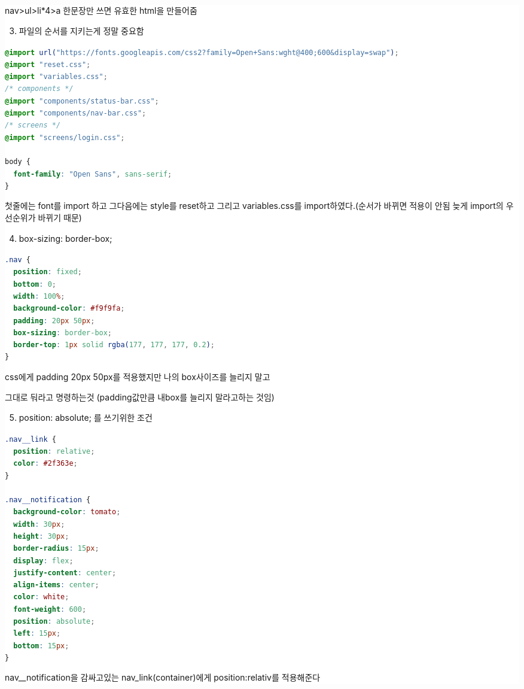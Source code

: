  nav>ul>li*4>a     한문장만 쓰면 유효한 html을 만들어줌

3. 파일의 순서를 지키는게 정말 중요함

```css
@import url("https://fonts.googleapis.com/css2?family=Open+Sans:wght@400;600&display=swap");
@import "reset.css";
@import "variables.css";
/* components */
@import "components/status-bar.css";
@import "components/nav-bar.css";
/* screens */
@import "screens/login.css";

body {
  font-family: "Open Sans", sans-serif;
}
```

첫줄에는 font를 import 하고 그다음에는 style를 reset하고 그리고 variables.css를 import하였다.(순서가 바뀌면 적용이 안됨 늦게 import의 우선순위가 바뀌기 때문)

4.  box-sizing: border-box;

```css
.nav {
  position: fixed;
  bottom: 0;
  width: 100%;
  background-color: #f9f9fa;
  padding: 20px 50px;
  box-sizing: border-box;
  border-top: 1px solid rgba(177, 177, 177, 0.2);
}
```

css에게 padding 20px 50px를 적용했지만 나의 box사이즈를 늘리지 말고 

그대로 둬라고 명령하는것 (padding값만큼 내box를 늘리지 말라고하는 것임)

5.  position: absolute; 를 쓰기위한 조건

```css
.nav__link {
  position: relative;
  color: #2f363e;
}

.nav__notification {
  background-color: tomato;
  width: 30px;
  height: 30px;
  border-radius: 15px;
  display: flex;
  justify-content: center;
  align-items: center;
  color: white;
  font-weight: 600;
  position: absolute;
  left: 15px;
  bottom: 15px;
}
```
nav__notification을 감싸고있는 nav_link(container)에게 position:relativ를 적용해준다
